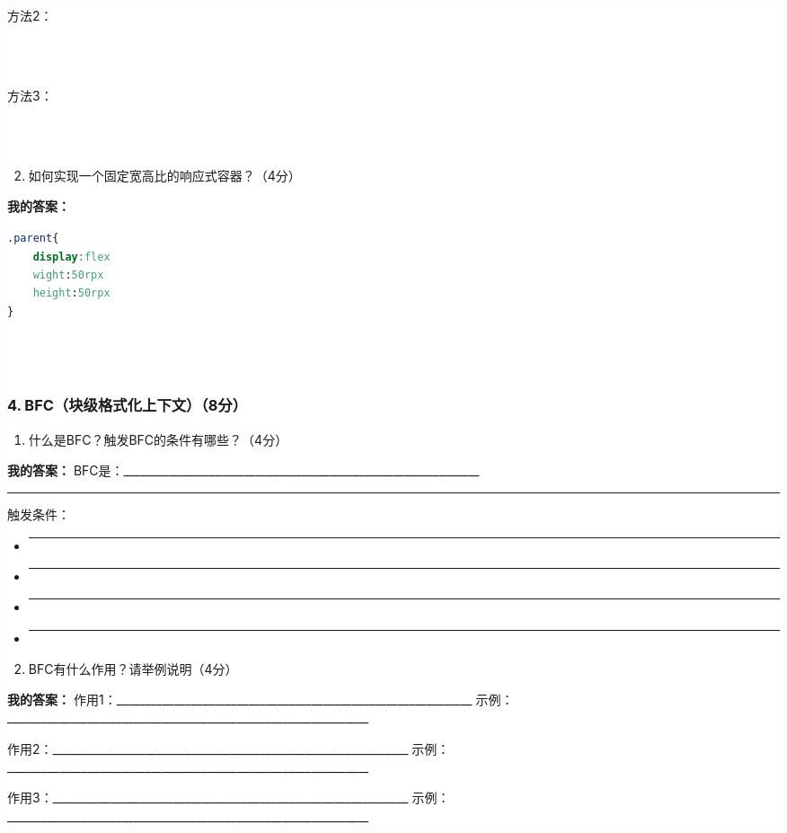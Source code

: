 方法2：
```css




```

方法3：
```css




```

2. 如何实现一个固定宽高比的响应式容器？（4分）

**我的答案：**
```css
.parent{
    display:flex
    wight:50rpx
    height:50rpx
}





```

### 4. BFC（块级格式化上下文）（8分）
1. 什么是BFC？触发BFC的条件有哪些？（4分）

**我的答案：**
BFC是：______________________________________________________________
_____________________________________________________________________

触发条件：
- __________________________________________________________________
- __________________________________________________________________
- __________________________________________________________________
- __________________________________________________________________

2. BFC有什么作用？请举例说明（4分）

**我的答案：**
作用1：______________________________________________________________
示例：_______________________________________________________________

作用2：______________________________________________________________
示例：_______________________________________________________________

作用3：______________________________________________________________
示例：_______________________________________________________________

